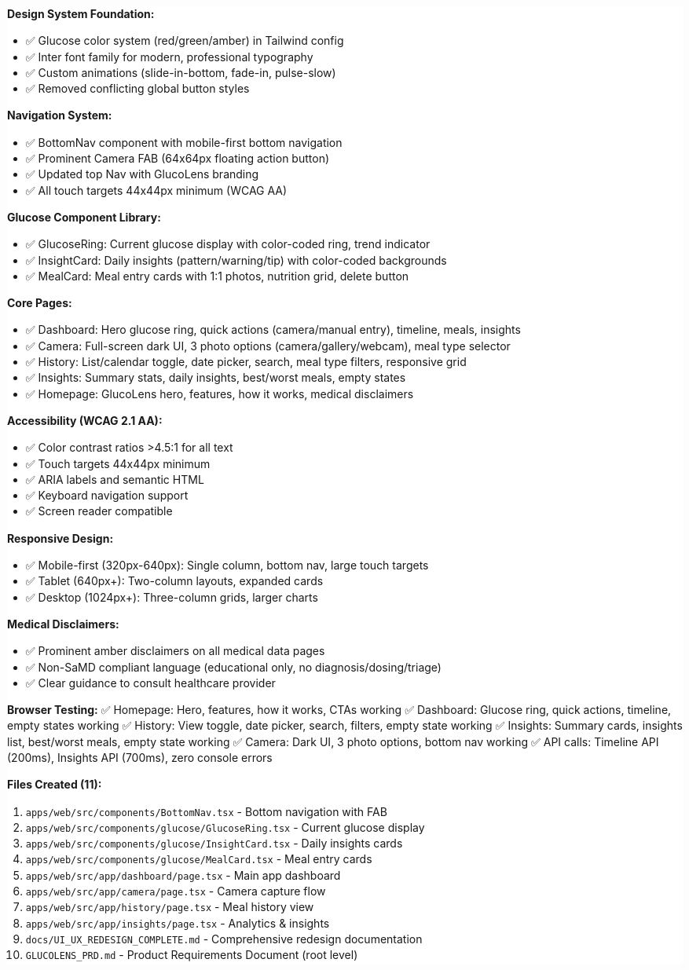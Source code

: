 **Design System Foundation:**
- ✅ Glucose color system (red/green/amber) in Tailwind config
- ✅ Inter font family for modern, professional typography
- ✅ Custom animations (slide-in-bottom, fade-in, pulse-slow)
- ✅ Removed conflicting global button styles

**Navigation System:**
- ✅ BottomNav component with mobile-first bottom navigation
- ✅ Prominent Camera FAB (64x64px floating action button)
- ✅ Updated top Nav with GlucoLens branding
- ✅ All touch targets 44x44px minimum (WCAG AA)

**Glucose Component Library:**
- ✅ GlucoseRing: Current glucose display with color-coded ring, trend indicator
- ✅ InsightCard: Daily insights (pattern/warning/tip) with color-coded backgrounds
- ✅ MealCard: Meal entry cards with 1:1 photos, nutrition grid, delete button

**Core Pages:**
- ✅ Dashboard: Hero glucose ring, quick actions (camera/manual entry), timeline, meals, insights
- ✅ Camera: Full-screen dark UI, 3 photo options (camera/gallery/webcam), meal type selector
- ✅ History: List/calendar toggle, date picker, search, meal type filters, responsive grid
- ✅ Insights: Summary stats, daily insights, best/worst meals, empty states
- ✅ Homepage: GlucoLens hero, features, how it works, medical disclaimers

**Accessibility (WCAG 2.1 AA):**
- ✅ Color contrast ratios >4.5:1 for all text
- ✅ Touch targets 44x44px minimum
- ✅ ARIA labels and semantic HTML
- ✅ Keyboard navigation support
- ✅ Screen reader compatible

**Responsive Design:**
- ✅ Mobile-first (320px-640px): Single column, bottom nav, large touch targets
- ✅ Tablet (640px+): Two-column layouts, expanded cards
- ✅ Desktop (1024px+): Three-column grids, larger charts

**Medical Disclaimers:**
- ✅ Prominent amber disclaimers on all medical data pages
- ✅ Non-SaMD compliant language (educational only, no diagnosis/dosing/triage)
- ✅ Clear guidance to consult healthcare provider

**Browser Testing:**
✅ Homepage: Hero, features, how it works, CTAs working
✅ Dashboard: Glucose ring, quick actions, timeline, empty states working
✅ History: View toggle, date picker, search, filters, empty state working
✅ Insights: Summary cards, insights list, best/worst meals, empty state working
✅ Camera: Dark UI, 3 photo options, bottom nav working
✅ API calls: Timeline API (200ms), Insights API (700ms), zero console errors

**Files Created (11):**
1. `apps/web/src/components/BottomNav.tsx` - Bottom navigation with FAB
2. `apps/web/src/components/glucose/GlucoseRing.tsx` - Current glucose display
3. `apps/web/src/components/glucose/InsightCard.tsx` - Daily insights cards
4. `apps/web/src/components/glucose/MealCard.tsx` - Meal entry cards
5. `apps/web/src/app/dashboard/page.tsx` - Main app dashboard
6. `apps/web/src/app/camera/page.tsx` - Camera capture flow
7. `apps/web/src/app/history/page.tsx` - Meal history view
8. `apps/web/src/app/insights/page.tsx` - Analytics & insights
9. `docs/UI_UX_REDESIGN_COMPLETE.md` - Comprehensive redesign documentation
10. `GLUCOLENS_PRD.md` - Product Requirements Document (root level)
